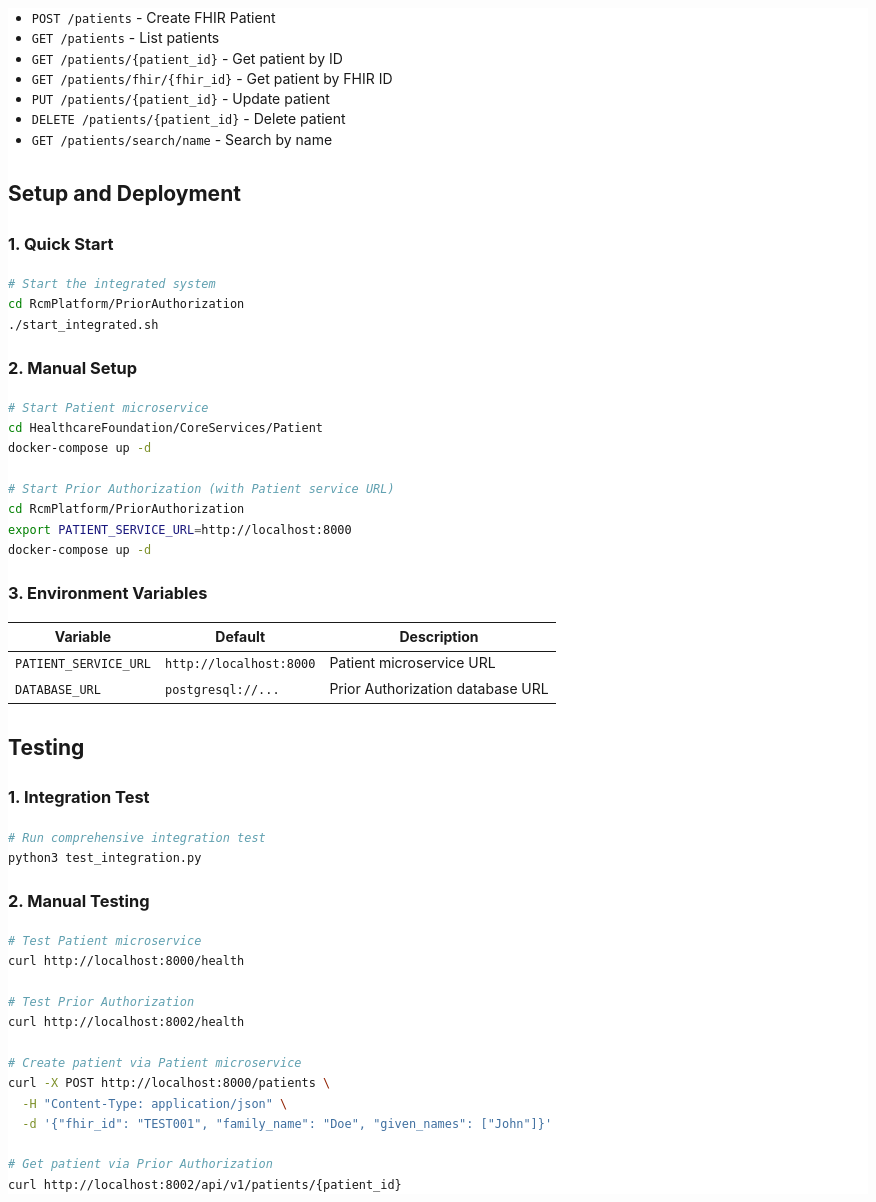 - `POST /patients` - Create FHIR Patient
- `GET /patients` - List patients
- `GET /patients/{patient_id}` - Get patient by ID
- `GET /patients/fhir/{fhir_id}` - Get patient by FHIR ID
- `PUT /patients/{patient_id}` - Update patient
- `DELETE /patients/{patient_id}` - Delete patient
- `GET /patients/search/name` - Search by name

## Setup and Deployment

### 1. Quick Start

```bash
# Start the integrated system
cd RcmPlatform/PriorAuthorization
./start_integrated.sh
```

### 2. Manual Setup

```bash
# Start Patient microservice
cd HealthcareFoundation/CoreServices/Patient
docker-compose up -d

# Start Prior Authorization (with Patient service URL)
cd RcmPlatform/PriorAuthorization
export PATIENT_SERVICE_URL=http://localhost:8000
docker-compose up -d
```

### 3. Environment Variables

| Variable | Default | Description |
|----------|---------|-------------|
| `PATIENT_SERVICE_URL` | `http://localhost:8000` | Patient microservice URL |
| `DATABASE_URL` | `postgresql://...` | Prior Authorization database URL |

## Testing

### 1. Integration Test

```bash
# Run comprehensive integration test
python3 test_integration.py
```

### 2. Manual Testing

```bash
# Test Patient microservice
curl http://localhost:8000/health

# Test Prior Authorization
curl http://localhost:8002/health

# Create patient via Patient microservice
curl -X POST http://localhost:8000/patients \
  -H "Content-Type: application/json" \
  -d '{"fhir_id": "TEST001", "family_name": "Doe", "given_names": ["John"]}'

# Get patient via Prior Authorization
curl http://localhost:8002/api/v1/patients/{patient_id}
```